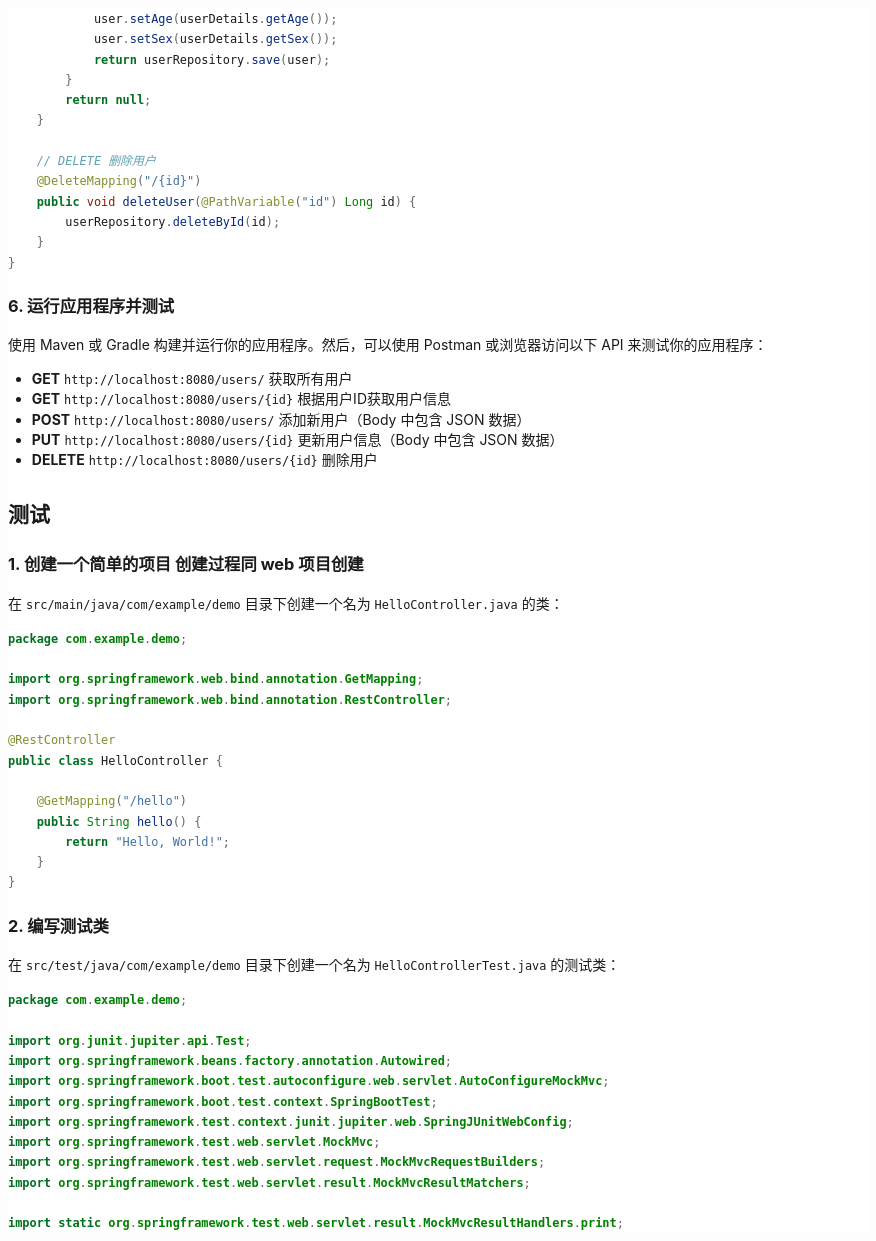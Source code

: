 ```java
            user.setAge(userDetails.getAge());
            user.setSex(userDetails.getSex());
            return userRepository.save(user);
        }
        return null;
    }

    // DELETE 删除用户 
    @DeleteMapping("/{id}")
    public void deleteUser(@PathVariable("id") Long id) {
        userRepository.deleteById(id);
    }
}
```

### 6. 运行应用程序并测试

使用 Maven 或 Gradle 构建并运行你的应用程序。然后，可以使用 Postman 或浏览器访问以下 API 来测试你的应用程序：

- **GET** `http://localhost:8080/users/` 获取所有用户
- **GET** `http://localhost:8080/users/{id}` 根据用户ID获取用户信息
- **POST** `http://localhost:8080/users/` 添加新用户（Body 中包含 JSON 数据）
- **PUT** `http://localhost:8080/users/{id}` 更新用户信息（Body 中包含 JSON 数据）
- **DELETE** `http://localhost:8080/users/{id}` 删除用户

## **测试**

### 1. 创建一个简单的项目 创建过程同 web 项目创建

在 `src/main/java/com/example/demo` 目录下创建一个名为 `HelloController.java` 的类：

```java
package com.example.demo;

import org.springframework.web.bind.annotation.GetMapping;
import org.springframework.web.bind.annotation.RestController;

@RestController
public class HelloController {

    @GetMapping("/hello")
    public String hello() {
        return "Hello, World!";
    }
}
```

### 2. 编写测试类

在 `src/test/java/com/example/demo` 目录下创建一个名为 `HelloControllerTest.java` 的测试类：

```java
package com.example.demo;

import org.junit.jupiter.api.Test;
import org.springframework.beans.factory.annotation.Autowired;
import org.springframework.boot.test.autoconfigure.web.servlet.AutoConfigureMockMvc;
import org.springframework.boot.test.context.SpringBootTest;
import org.springframework.test.context.junit.jupiter.web.SpringJUnitWebConfig;
import org.springframework.test.web.servlet.MockMvc;
import org.springframework.test.web.servlet.request.MockMvcRequestBuilders;
import org.springframework.test.web.servlet.result.MockMvcResultMatchers;

import static org.springframework.test.web.servlet.result.MockMvcResultHandlers.print;

```